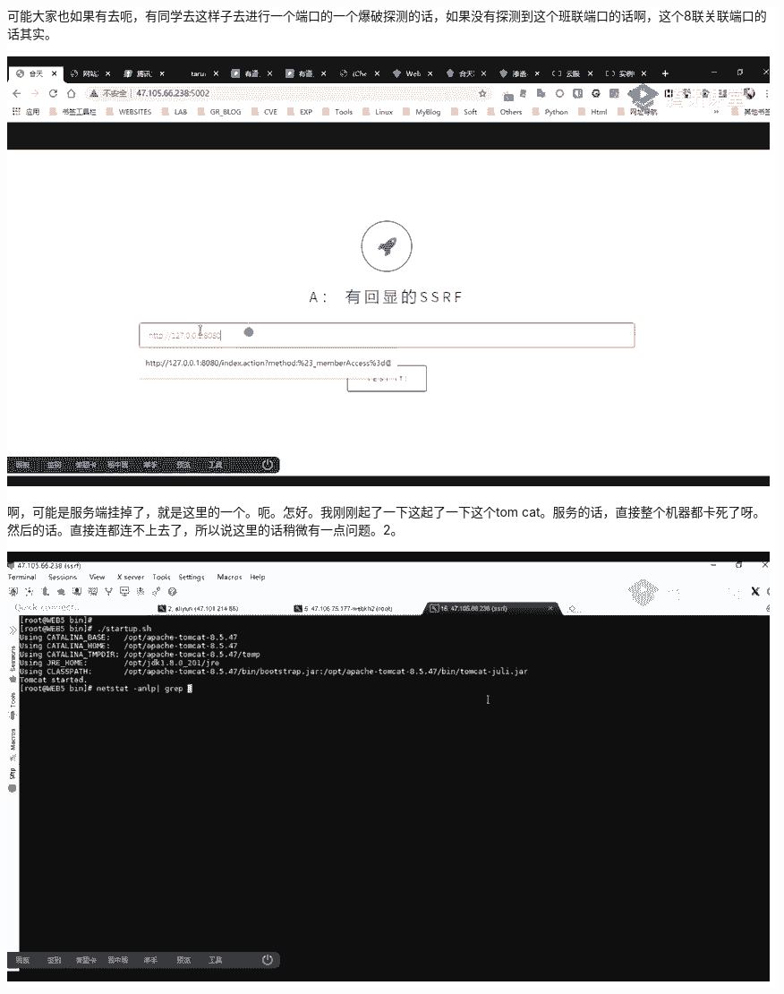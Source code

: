 可能大家也如果有去呃，有同学去这样子去进行一个端口的一个爆破探测的话，如果没有探测到这个班联端口的话啊，这个8联关联端口的话其实。



![](img/61225d1253f0f7a845b5b09bbe1d2ff1_73.png)

啊，可能是服务端挂掉了，就是这里的一个。呃。怎好。我刚刚起了一下这起了一下这个tom cat。服务的话，直接整个机器都卡死了呀。然后的话。直接连都连不上去了，所以说这里的话稍微有一点问题。2。



![](img/61225d1253f0f7a845b5b09bbe1d2ff1_75.png)
